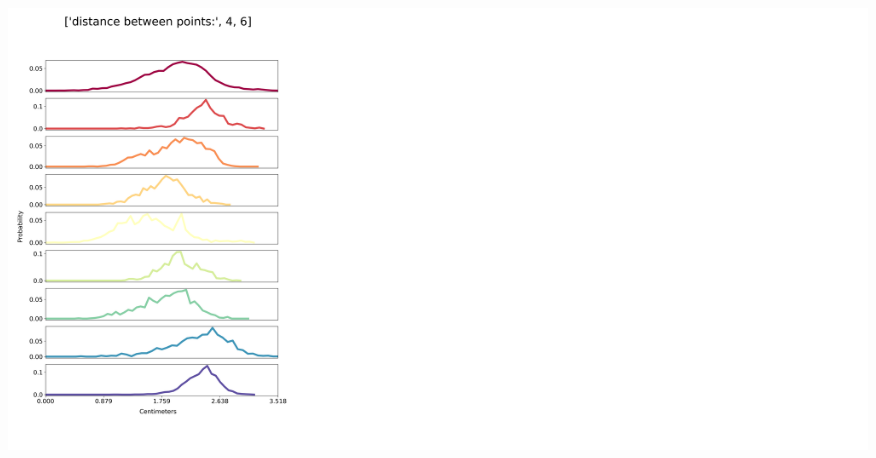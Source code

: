   <img src="https://github.com/runninghsus/bsoid_figs/blob/main/examples/pose_relationships_topdown/openfield_60min_N1_['distance between points:', 4, 6]_histogram.png" width="300">